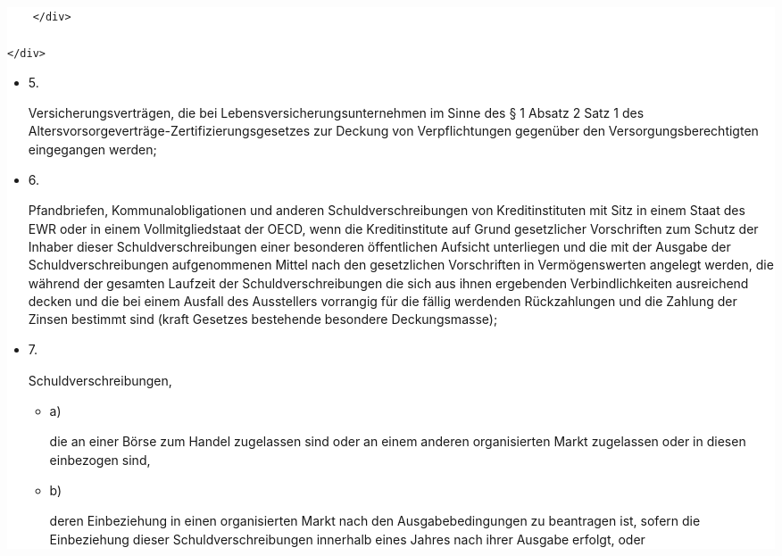         </div>
    
    </div>

  - 5\.
    
    <div style="">
    
    Versicherungsverträgen, die bei Lebensversicherungsunternehmen im
    Sinne des § 1 Absatz 2 Satz 1 des
    Altersvorsorgeverträge-Zertifizierungsgesetzes zur Deckung von
    Verpflichtungen gegenüber den Versorgungsberechtigten eingegangen
    werden;
    
    </div>

  - 6\.
    
    <div style="">
    
    Pfandbriefen, Kommunalobligationen und anderen Schuldverschreibungen
    von Kreditinstituten mit Sitz in einem Staat des EWR oder in einem
    Vollmitgliedstaat der OECD, wenn die Kreditinstitute auf Grund
    gesetzlicher Vorschriften zum Schutz der Inhaber dieser
    Schuldverschreibungen einer besonderen öffentlichen Aufsicht
    unterliegen und die mit der Ausgabe der Schuldverschreibungen
    aufgenommenen Mittel nach den gesetzlichen Vorschriften in
    Vermögenswerten angelegt werden, die während der gesamten Laufzeit
    der Schuldverschreibungen die sich aus ihnen ergebenden
    Verbindlichkeiten ausreichend decken und die bei einem Ausfall des
    Ausstellers vorrangig für die fällig werdenden Rückzahlungen und die
    Zahlung der Zinsen bestimmt sind (kraft Gesetzes bestehende
    besondere Deckungsmasse);
    
    </div>

  - 7\.
    
    <div style="">
    
    Schuldverschreibungen,
    
      - a)
        
        <div style="">
        
        die an einer Börse zum Handel zugelassen sind oder an einem
        anderen organisierten Markt zugelassen oder in diesen einbezogen
        sind,
        
        </div>
    
      - b)
        
        <div style="">
        
        deren Einbeziehung in einen organisierten Markt nach den
        Ausgabebedingungen zu beantragen ist, sofern die Einbeziehung
        dieser Schuldverschreibungen innerhalb eines Jahres nach ihrer
        Ausgabe erfolgt, oder
        